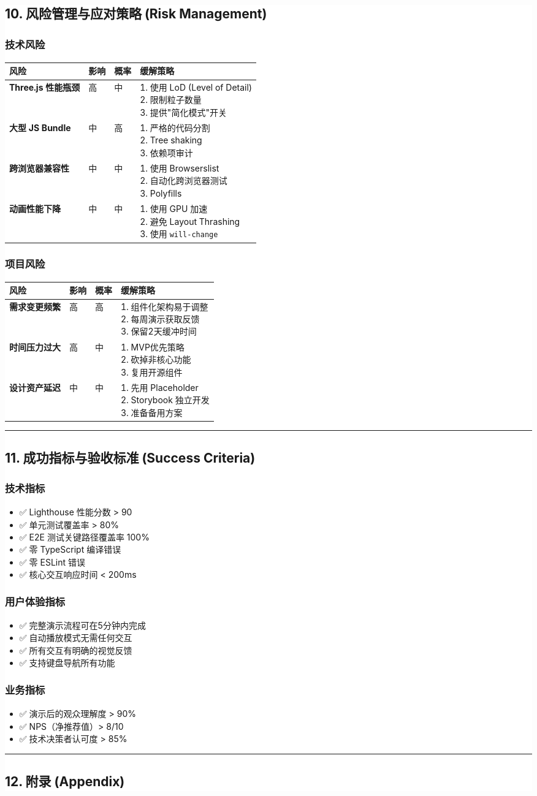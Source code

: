 
## **10. 风险管理与应对策略 (Risk Management)**

### **技术风险**

| 风险 | 影响 | 概率 | 缓解策略 |
|:-----|:-----|:-----|:---------|
| **Three.js 性能瓶颈** | 高 | 中 | 1. 使用 LoD (Level of Detail)<br>2. 限制粒子数量<br>3. 提供"简化模式"开关 |
| **大型 JS Bundle** | 中 | 高 | 1. 严格的代码分割<br>2. Tree shaking<br>3. 依赖项审计 |
| **跨浏览器兼容性** | 中 | 中 | 1. 使用 Browserslist<br>2. 自动化跨浏览器测试<br>3. Polyfills |
| **动画性能下降** | 中 | 中 | 1. 使用 GPU 加速<br>2. 避免 Layout Thrashing<br>3. 使用 `will-change` |

### **项目风险**

| 风险 | 影响 | 概率 | 缓解策略 |
|:-----|:-----|:-----|:---------|
| **需求变更频繁** | 高 | 高 | 1. 组件化架构易于调整<br>2. 每周演示获取反馈<br>3. 保留2天缓冲时间 |
| **时间压力过大** | 高 | 中 | 1. MVP优先策略<br>2. 砍掉非核心功能<br>3. 复用开源组件 |
| **设计资产延迟** | 中 | 中 | 1. 先用 Placeholder<br>2. Storybook 独立开发<br>3. 准备备用方案 |

---

## **11. 成功指标与验收标准 (Success Criteria)**

### **技术指标**
- ✅ Lighthouse 性能分数 > 90
- ✅ 单元测试覆盖率 > 80%
- ✅ E2E 测试关键路径覆盖率 100%
- ✅ 零 TypeScript 编译错误
- ✅ 零 ESLint 错误
- ✅ 核心交互响应时间 < 200ms

### **用户体验指标**
- ✅ 完整演示流程可在5分钟内完成
- ✅ 自动播放模式无需任何交互
- ✅ 所有交互有明确的视觉反馈
- ✅ 支持键盘导航所有功能

### **业务指标**
- ✅ 演示后的观众理解度 > 90%
- ✅ NPS（净推荐值）> 8/10
- ✅ 技术决策者认可度 > 85%

---

## **12. 附录 (Appendix)**
